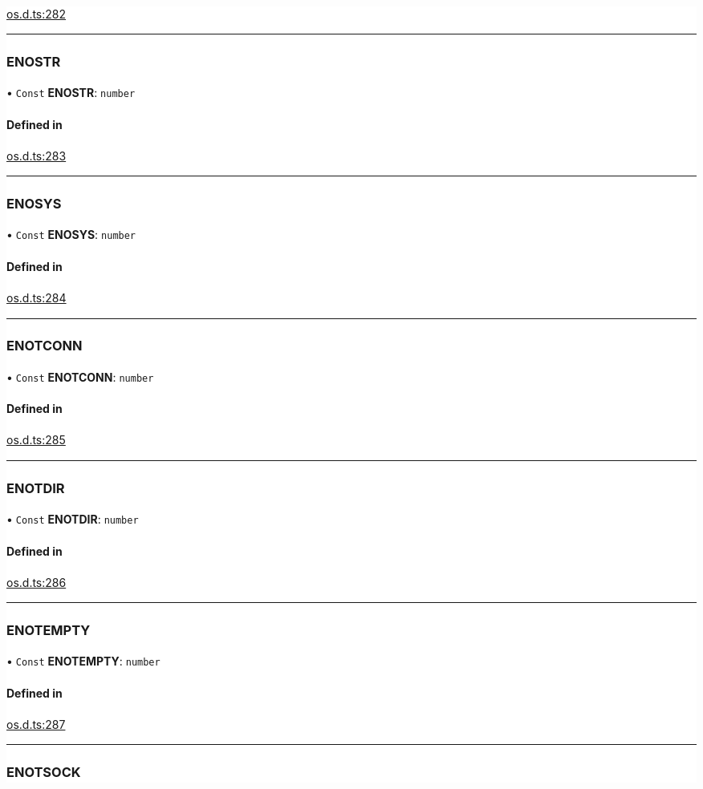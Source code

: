 [os.d.ts:282](https://github.com/valgaze/bun-types/blob/6f8dbf8/os.d.ts#L282)

___

### ENOSTR

• `Const` **ENOSTR**: `number`

#### Defined in

[os.d.ts:283](https://github.com/valgaze/bun-types/blob/6f8dbf8/os.d.ts#L283)

___

### ENOSYS

• `Const` **ENOSYS**: `number`

#### Defined in

[os.d.ts:284](https://github.com/valgaze/bun-types/blob/6f8dbf8/os.d.ts#L284)

___

### ENOTCONN

• `Const` **ENOTCONN**: `number`

#### Defined in

[os.d.ts:285](https://github.com/valgaze/bun-types/blob/6f8dbf8/os.d.ts#L285)

___

### ENOTDIR

• `Const` **ENOTDIR**: `number`

#### Defined in

[os.d.ts:286](https://github.com/valgaze/bun-types/blob/6f8dbf8/os.d.ts#L286)

___

### ENOTEMPTY

• `Const` **ENOTEMPTY**: `number`

#### Defined in

[os.d.ts:287](https://github.com/valgaze/bun-types/blob/6f8dbf8/os.d.ts#L287)

___

### ENOTSOCK
